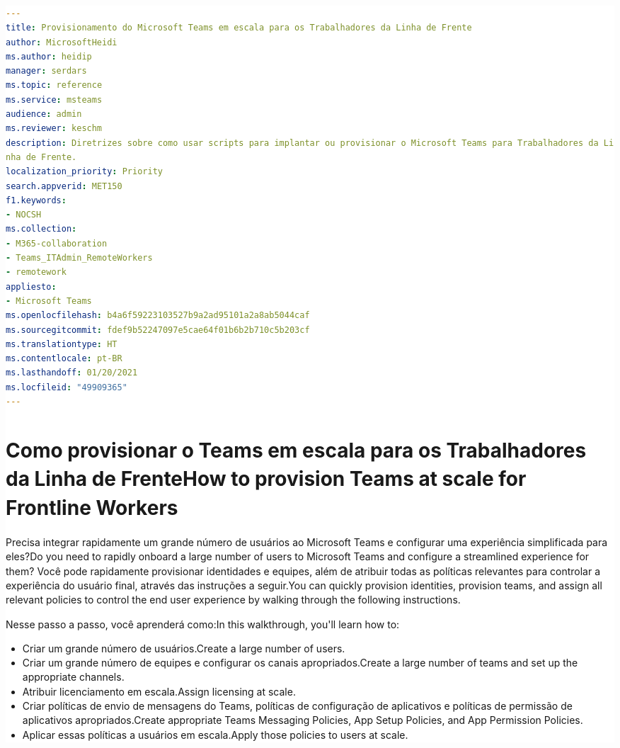 ```yaml
---
title: Provisionamento do Microsoft Teams em escala para os Trabalhadores da Linha de Frente
author: MicrosoftHeidi
ms.author: heidip
manager: serdars
ms.topic: reference
ms.service: msteams
audience: admin
ms.reviewer: keschm
description: Diretrizes sobre como usar scripts para implantar ou provisionar o Microsoft Teams para Trabalhadores da Linha de Frente.
localization_priority: Priority
search.appverid: MET150
f1.keywords:
- NOCSH
ms.collection:
- M365-collaboration
- Teams_ITAdmin_RemoteWorkers
- remotework
appliesto:
- Microsoft Teams
ms.openlocfilehash: b4a6f59223103527b9a2ad95101a2a8ab5044caf
ms.sourcegitcommit: fdef9b52247097e5cae64f01b6b2b710c5b203cf
ms.translationtype: HT
ms.contentlocale: pt-BR
ms.lasthandoff: 01/20/2021
ms.locfileid: "49909365"
---
```

# <a name="how-to-provision-teams-at-scale-for-frontline-workers"></a><span data-ttu-id="1a6d2-103">Como provisionar o Teams em escala para os Trabalhadores da Linha de Frente</span><span class="sxs-lookup"><span data-stu-id="1a6d2-103">How to provision Teams at scale for Frontline Workers</span></span>

<span data-ttu-id="1a6d2-104">Precisa integrar rapidamente um grande número de usuários ao Microsoft Teams e configurar uma experiência simplificada para eles?</span><span class="sxs-lookup"><span data-stu-id="1a6d2-104">Do you need to rapidly onboard a large number of users to Microsoft Teams and configure a streamlined experience for them?</span></span> <span data-ttu-id="1a6d2-105">Você pode rapidamente provisionar identidades e equipes, além de atribuir todas as políticas relevantes para controlar a experiência do usuário final, através das instruções a seguir.</span><span class="sxs-lookup"><span data-stu-id="1a6d2-105">You can quickly provision identities, provision teams, and assign all relevant policies to control the end user experience by walking through the following instructions.</span></span>

<span data-ttu-id="1a6d2-106">Nesse passo a passo, você aprenderá como:</span><span class="sxs-lookup"><span data-stu-id="1a6d2-106">In this walkthrough, you'll learn how to:</span></span>

- <span data-ttu-id="1a6d2-107">Criar um grande número de usuários.</span><span class="sxs-lookup"><span data-stu-id="1a6d2-107">Create a large number of users.</span></span>
- <span data-ttu-id="1a6d2-108">Criar um grande número de equipes e configurar os canais apropriados.</span><span class="sxs-lookup"><span data-stu-id="1a6d2-108">Create a large number of teams and set up the appropriate channels.</span></span>
- <span data-ttu-id="1a6d2-109">Atribuir licenciamento em escala.</span><span class="sxs-lookup"><span data-stu-id="1a6d2-109">Assign licensing at scale.</span></span>
- <span data-ttu-id="1a6d2-110">Criar políticas de envio de mensagens do Teams, políticas de configuração de aplicativos e políticas de permissão de aplicativos apropriados.</span><span class="sxs-lookup"><span data-stu-id="1a6d2-110">Create appropriate Teams Messaging Policies, App Setup Policies, and App Permission Policies.</span></span>
- <span data-ttu-id="1a6d2-111">Aplicar essas políticas a usuários em escala.</span><span class="sxs-lookup"><span data-stu-id="1a6d2-111">Apply those policies to users at scale.</span></span>